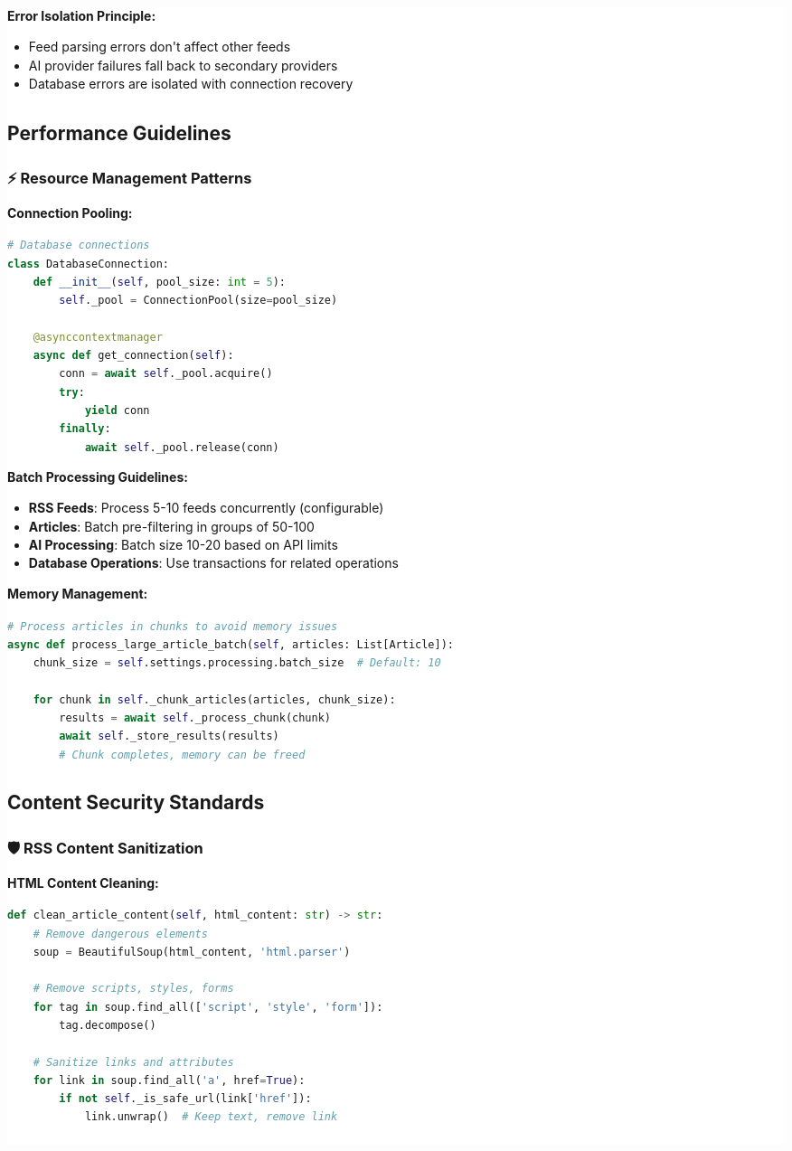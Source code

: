 ```python
```

**Error Isolation Principle:**
- Feed parsing errors don't affect other feeds
- AI provider failures fall back to secondary providers
- Database errors are isolated with connection recovery

## Performance Guidelines

### ⚡ Resource Management Patterns

**Connection Pooling:**
```python
# Database connections
class DatabaseConnection:
    def __init__(self, pool_size: int = 5):
        self._pool = ConnectionPool(size=pool_size)
    
    @asynccontextmanager
    async def get_connection(self):
        conn = await self._pool.acquire()
        try:
            yield conn
        finally:
            await self._pool.release(conn)
```

**Batch Processing Guidelines:**
- **RSS Feeds**: Process 5-10 feeds concurrently (configurable)
- **Articles**: Batch pre-filtering in groups of 50-100
- **AI Processing**: Batch size 10-20 based on API limits
- **Database Operations**: Use transactions for related operations

**Memory Management:**
```python
# Process articles in chunks to avoid memory issues
async def process_large_article_batch(self, articles: List[Article]):
    chunk_size = self.settings.processing.batch_size  # Default: 10
    
    for chunk in self._chunk_articles(articles, chunk_size):
        results = await self._process_chunk(chunk)
        await self._store_results(results)
        # Chunk completes, memory can be freed
```

## Content Security Standards

### 🛡️ RSS Content Sanitization

**HTML Content Cleaning:**
```python
def clean_article_content(self, html_content: str) -> str:
    # Remove dangerous elements
    soup = BeautifulSoup(html_content, 'html.parser')
    
    # Remove scripts, styles, forms
    for tag in soup.find_all(['script', 'style', 'form']):
        tag.decompose()
    
    # Sanitize links and attributes
    for link in soup.find_all('a', href=True):
        if not self._is_safe_url(link['href']):
            link.unwrap()  # Keep text, remove link
    
```